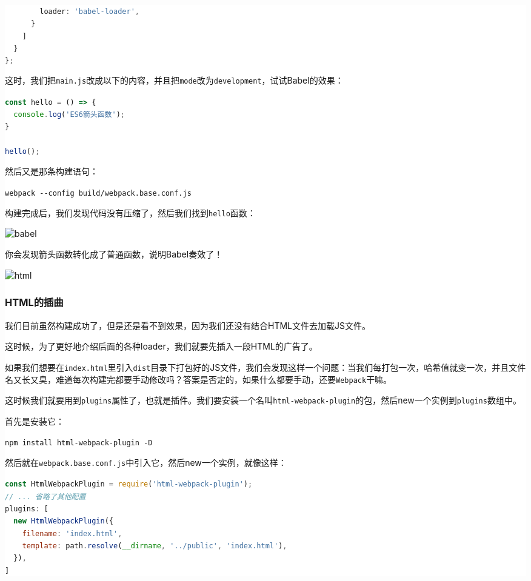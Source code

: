 ```js
        loader: 'babel-loader',
      }
    ]
  }
};
```

这时，我们把`main.js`改成以下的内容，并且把`mode`改为`development`，试试Babel的效果：
```js
const hello = () => {
  console.log('ES6箭头函数');
}

hello();
```

然后又是那条构建语句：
```
webpack --config build/webpack.base.conf.js
```

构建完成后，我们发现代码没有压缩了，然后我们找到`hello`函数：

![babel](http://img.lxzmww.xyz/webpack/spa/babel.PNG)

你会发现箭头函数转化成了普通函数，说明Babel奏效了！

![html](http://img.lxzmww.xyz/webpack/spa/HTML.PNG)

### HTML的插曲
我们目前虽然构建成功了，但是还是看不到效果，因为我们还没有结合HTML文件去加载JS文件。

这时候，为了更好地介绍后面的各种loader，我们就要先插入一段HTML的广告了。

如果我们想要在`index.html`里引入`dist`目录下打包好的JS文件，我们会发现这样一个问题：当我们每打包一次，哈希值就变一次，并且文件名又长又臭，难道每次构建完都要手动修改吗？答案是否定的，如果什么都要手动，还要`Webpack`干嘛。

这时候我们就要用到`plugins`属性了，也就是插件。我们要安装一个名叫`html-webpack-plugin`的包，然后new一个实例到`plugins`数组中。

首先是安装它：
```
npm install html-webpack-plugin -D
```

然后就在`webpack.base.conf.js`中引入它，然后new一个实例，就像这样：
```js
const HtmlWebpackPlugin = require('html-webpack-plugin');
// ... 省略了其他配置
plugins: [
  new HtmlWebpackPlugin({
    filename: 'index.html',
    template: path.resolve(__dirname, '../public', 'index.html'),
  }),
]
```
